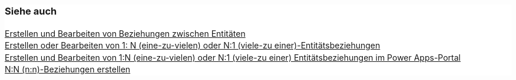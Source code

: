 ### <a name="see-also"></a>Siehe auch

[Erstellen und Bearbeiten von Beziehungen zwischen Entitäten](create-edit-entity-relationships.md)<br />
[Erstellen oder Bearbeiten von 1: N (eine-zu-vielen) oder N:1 (viele-zu einer)-Entitätsbeziehungen](create-edit-1n-relationships.md)<br />
[Erstellen und Bearbeiten von 1:N (eine-zu-vielen) oder N:1 (viele-zu einer) Entitätsbeziehungen im Power Apps-Portal](create-edit-1n-relationships-portal.md)<br />
[N:N (n:n)-Beziehungen erstellen](create-edit-nn-relationships.md)

